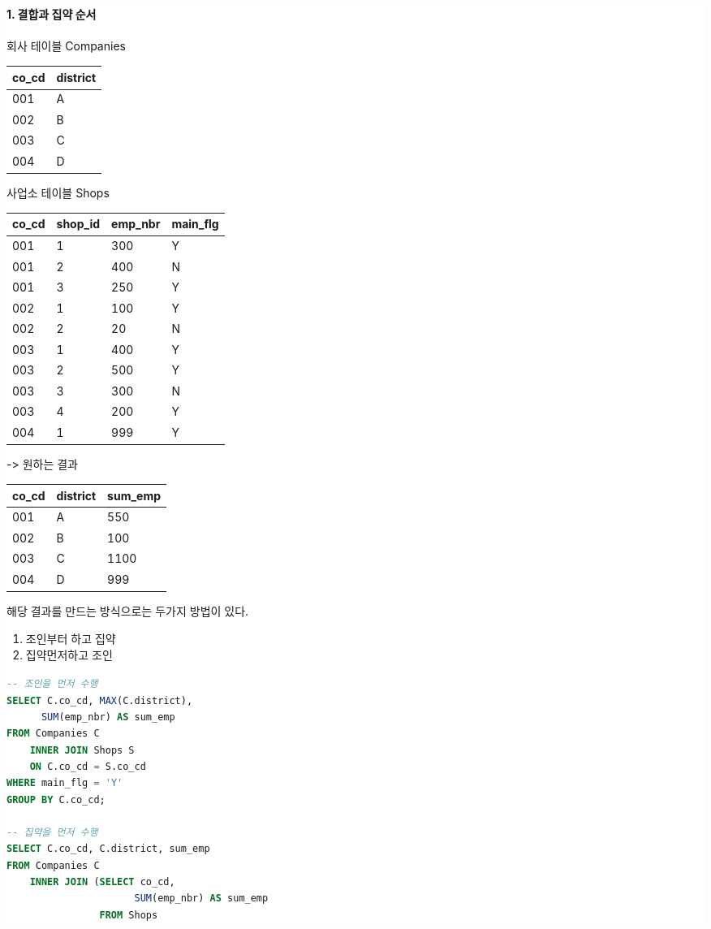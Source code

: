 #### 1. 결합과 집약 순서
회사 테이블 Companies

| co_cd | district |
|-------|----------|
| 001   | A        |
| 002   | B        |
| 003   | C        |
| 004   | D        |

사업소 테이블 Shops

| co_cd | shop_id | emp_nbr | main_flg |
|-------|---------|---------|----------|
| 001   | 1       | 300     | Y        |
| 001   | 2       | 400     | N        |
| 001   | 3       | 250     | Y        |
| 002   | 1       | 100     | Y        |
| 002   | 2       | 20      | N        |
| 003   | 1       | 400     | Y        |
| 003   | 2       | 500     | Y        |
| 003   | 3       | 300     | N        |
| 003   | 4       | 200     | Y        |
| 004   | 1       | 999     | Y        |

-> 원하는 결과

| co_cd | district | sum_emp |
|-------|----------|---------|
| 001   | A        | 550     |
| 002   | B        | 100     |
| 003   | C        | 1100    |
| 004   | D        | 999     |

해당 결과를 만드는 방식으로는 두가지 방법이 있다.  
1. 조인부터 하고 집약  
2. 집약먼저하고 조인

~~~sql
-- 조인을 먼저 수행
SELECT C.co_cd, MAX(C.district),
      SUM(emp_nbr) AS sum_emp
FROM Companies C
    INNER JOIN Shops S
    ON C.co_cd = S.co_cd
WHERE main_flg = 'Y'
GROUP BY C.co_cd;

-- 집약을 먼저 수행
SELECT C.co_cd, C.district, sum_emp
FROM Companies C
    INNER JOIN (SELECT co_cd,
                      SUM(emp_nbr) AS sum_emp
                FROM Shops
~~~